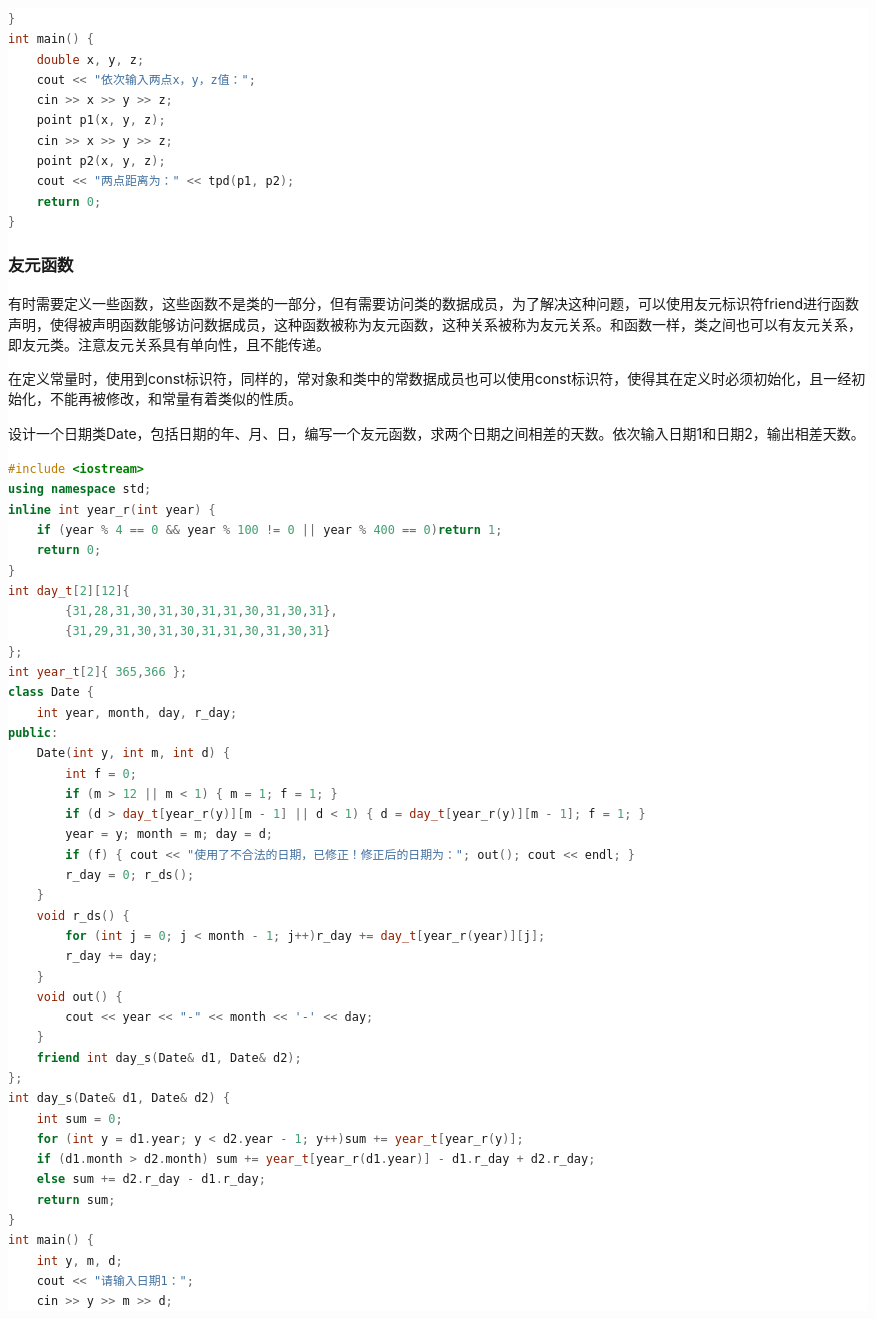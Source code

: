 ```cpp
}
int main() {
    double x, y, z;
    cout << "依次输入两点x，y，z值：";
    cin >> x >> y >> z;
    point p1(x, y, z);
    cin >> x >> y >> z;
    point p2(x, y, z);
    cout << "两点距离为：" << tpd(p1, p2);
    return 0;
}
```

### 友元函数

有时需要定义一些函数，这些函数不是类的一部分，但有需要访问类的数据成员，为了解决这种问题，可以使用友元标识符friend进行函数声明，使得被声明函数能够访问数据成员，这种函数被称为友元函数，这种关系被称为友元关系。和函数一样，类之间也可以有友元关系，即友元类。注意友元关系具有单向性，且不能传递。  

在定义常量时，使用到const标识符，同样的，常对象和类中的常数据成员也可以使用const标识符，使得其在定义时必须初始化，且一经初始化，不能再被修改，和常量有着类似的性质。

设计一个日期类Date，包括日期的年、月、日，编写一个友元函数，求两个日期之间相差的天数。依次输入日期1和日期2，输出相差天数。

```cpp
#include <iostream>
using namespace std;
inline int year_r(int year) {
    if (year % 4 == 0 && year % 100 != 0 || year % 400 == 0)return 1;
    return 0;
}
int day_t[2][12]{
        {31,28,31,30,31,30,31,31,30,31,30,31},
        {31,29,31,30,31,30,31,31,30,31,30,31}
};
int year_t[2]{ 365,366 };
class Date {
    int year, month, day, r_day;
public:
    Date(int y, int m, int d) {
        int f = 0;
        if (m > 12 || m < 1) { m = 1; f = 1; }
        if (d > day_t[year_r(y)][m - 1] || d < 1) { d = day_t[year_r(y)][m - 1]; f = 1; }
        year = y; month = m; day = d;
        if (f) { cout << "使用了不合法的日期，已修正！修正后的日期为："; out(); cout << endl; }
        r_day = 0; r_ds();
    }
    void r_ds() {
        for (int j = 0; j < month - 1; j++)r_day += day_t[year_r(year)][j];
        r_day += day;
    }
    void out() {
        cout << year << "-" << month << '-' << day;
    }
    friend int day_s(Date& d1, Date& d2);
};
int day_s(Date& d1, Date& d2) {
    int sum = 0;
    for (int y = d1.year; y < d2.year - 1; y++)sum += year_t[year_r(y)];
    if (d1.month > d2.month) sum += year_t[year_r(d1.year)] - d1.r_day + d2.r_day;
    else sum += d2.r_day - d1.r_day;
    return sum;
}
int main() {
    int y, m, d;
    cout << "请输入日期1：";
    cin >> y >> m >> d;
```